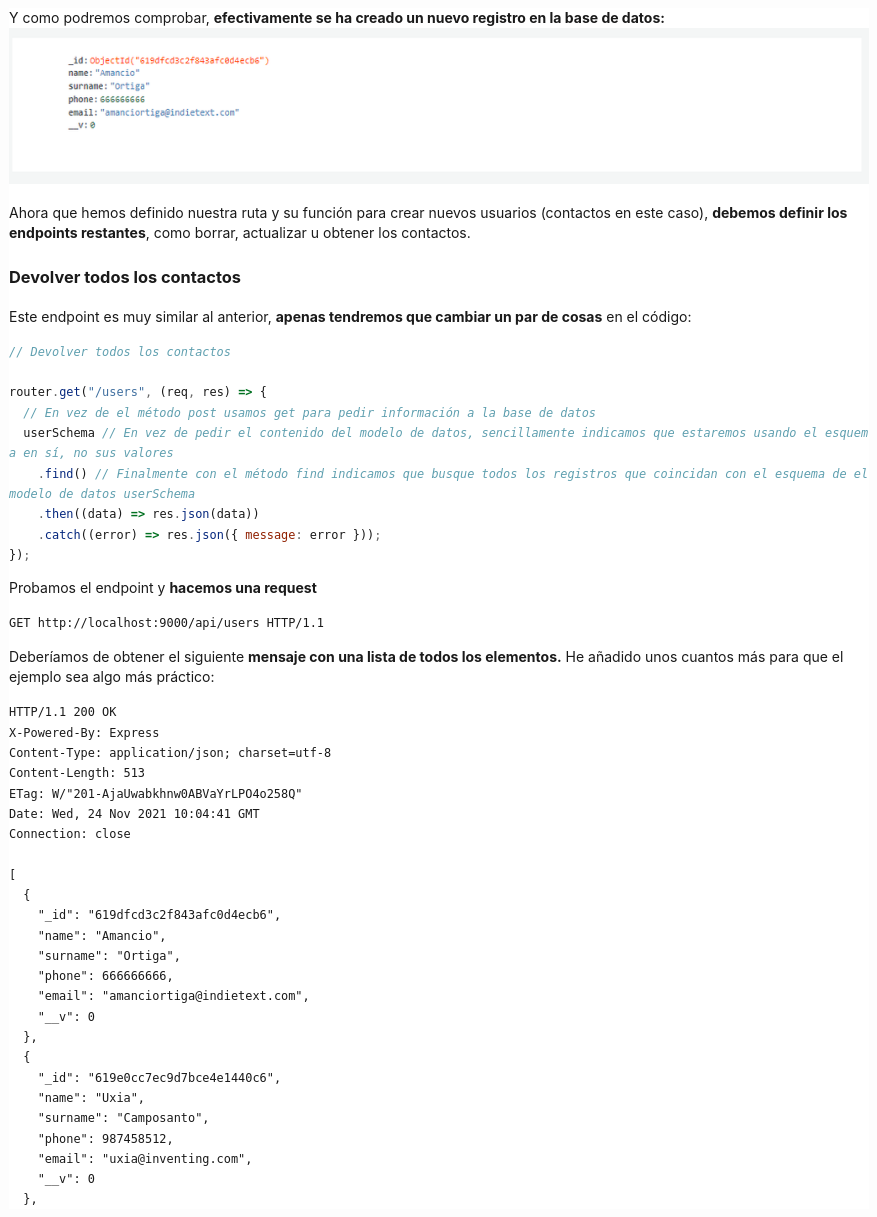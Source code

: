 Y como podremos comprobar, **efectivamente se ha creado un nuevo registro en la base de datos:**![registromongo](/mdassets/untitled5.png)

Ahora que hemos definido nuestra ruta y su función para crear nuevos usuarios (contactos en este caso), **debemos definir los endpoints restantes**, como borrar, actualizar u obtener los contactos.

### Devolver todos los contactos

Este endpoint es muy similar al anterior, **apenas tendremos que cambiar un par de cosas** en el código:

```js
// Devolver todos los contactos

router.get("/users", (req, res) => {
  // En vez de el método post usamos get para pedir información a la base de datos
  userSchema // En vez de pedir el contenido del modelo de datos, sencillamente indicamos que estaremos usando el esquema en sí, no sus valores
    .find() // Finalmente con el método find indicamos que busque todos los registros que coincidan con el esquema de el modelo de datos userSchema
    .then((data) => res.json(data))
    .catch((error) => res.json({ message: error }));
});
```

Probamos el endpoint y **hacemos una request**

```http
GET http://localhost:9000/api/users HTTP/1.1
```

Deberíamos de obtener el siguiente **mensaje con una lista de todos los elementos.** He añadido unos cuantos más para que el ejemplo sea algo más práctico:

```http
HTTP/1.1 200 OK
X-Powered-By: Express
Content-Type: application/json; charset=utf-8
Content-Length: 513
ETag: W/"201-AjaUwabkhnw0ABVaYrLPO4o258Q"
Date: Wed, 24 Nov 2021 10:04:41 GMT
Connection: close

[
  {
    "_id": "619dfcd3c2f843afc0d4ecb6",
    "name": "Amancio",
    "surname": "Ortiga",
    "phone": 666666666,
    "email": "amanciortiga@indietext.com",
    "__v": 0
  },
  {
    "_id": "619e0cc7ec9d7bce4e1440c6",
    "name": "Uxia",
    "surname": "Camposanto",
    "phone": 987458512,
    "email": "uxia@inventing.com",
    "__v": 0
  },
```